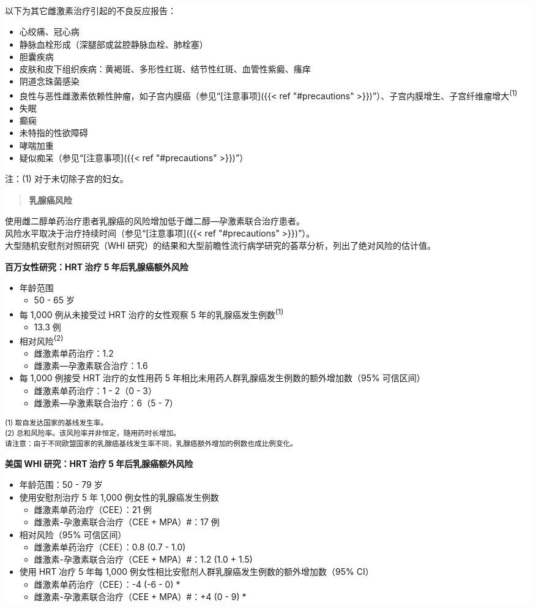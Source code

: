 以下为其它雌激素治疗引起的不良反应报告：

- 心绞痛、冠心病
- 静脉血栓形成（深腿部或盆腔静脉血栓、肺栓塞）
- 胆囊疾病
- 皮肤和皮下组织疾病：黄褐斑、多形性红斑、结节性红斑、血管性紫癜、瘙痒
- 阴道念珠菌感染
- 良性与恶性雌激素依赖性肿瘤，如子宫内膜癌（参见“[注意事项]({{< ref "#precautions" >}})”）、子宫内膜增生、子宫纤维瘤增大<sup>(1)</sup>
- 失眠
- 癫痫
- 未特指的性欲障碍
- 哮喘加重
- 疑似痴呆（参见“[注意事项]({{< ref "#precautions" >}})”）

<section class="box">

注：(1) 对于未切除子宫的妇女。

</section>

> **乳腺癌风险**

使用雌二醇单药治疗患者乳腺癌的风险增加低于雌二醇—孕激素联合治疗患者。\
风险水平取决于治疗持续时间（参见“[注意事项]({{< ref "#precautions" >}})”）。\
大型随机安慰剂对照研究（WHI 研究）的结果和大型前瞻性流行病学研究的荟萃分析，列出了绝对风险的估计值。

<section class="box">

**百万女性研究：HRT 治疗 5 年后乳腺癌额外风险**

- 年龄范围
  + 50 - 65 岁
- 每 1,000 例从未接受过 HRT 治疗的女性观察 5 年的乳腺癌发生例数<sup>(1)</sup>
  + 13.3 例
- 相对风险<sup>(2)</sup>
  + 雌激素单药治疗：1.2
  + 雌激素—孕激素联合治疗：1.6
- 每 1,000 例接受 HRT 治疗的女性用药 5 年相比未用药人群乳腺癌发生例数的额外增加数（95% 可信区间）
  + 雌激素单药治疗：1 - 2（0 - 3）
  + 雌激素—孕激素联合治疗：6（5 - 7）

<small>

(1) 取自发达国家的基线发生率。\
(2) 总和风险率。该风险率并非恒定，随用药时长增加。\
请注意：由于不同欧盟国家的乳腺癌基线发生率不同，乳腺癌额外增加的例数也成比例变化。

</small>

</section>

<section class="box">

**美国 WHI 研究：HRT 治疗 5 年后乳腺癌额外风险**

- 年龄范围：50 - 79 岁
- 使用安慰剂治疗 5 年 1,000 例女性的乳腺癌发生例数
  - 雌激素单药治疗（CEE）：21 例
  - 雌激素-孕激素联合治疗（CEE + MPA）\#：17 例
- 相对风险（95% 可信区间）
  - 雌激素单药治疗（CEE）：0.8 (0.7 - 1.0)
  - 雌激素-孕激素联合治疗（CEE + MPA）\#：1.2 (1.0 + 1.5)
- 使用 HRT 冶疗 5 年每 1,000 例女性相比安慰剂人群乳腺癌发生例数的额外增加数（95% CI）
  - 雌激素单药治疗（CEE）：-4 (-6 - 0) \*
  - 雌激素-孕激素联合治疗（CEE + MPA）\#：+4 (0 - 9) \*
